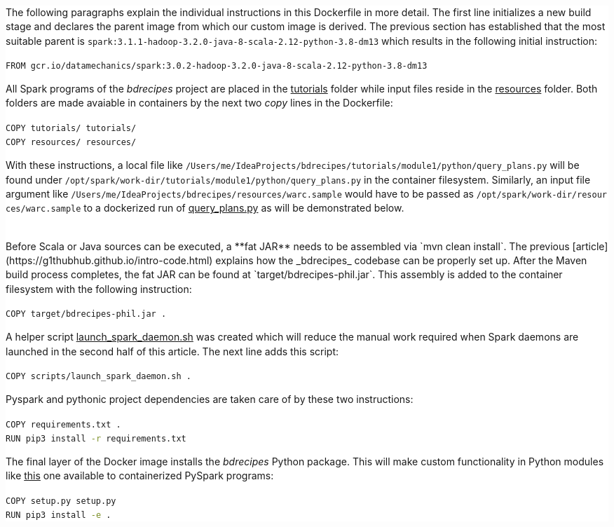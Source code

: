 The following paragraphs explain the individual instructions in this Dockerfile in more detail. The first line initializes a new build stage and declares the parent image from which our custom image is derived. The previous section has established that the most suitable parent is `spark:3.1.1-hadoop-3.2.0-java-8-scala-2.12-python-3.8-dm13` which results in the following initial instruction:
``` bash
FROM gcr.io/datamechanics/spark:3.0.2-hadoop-3.2.0-java-8-scala-2.12-python-3.8-dm13
```

All Spark programs of the _bdrecipes_ project are placed in the [tutorials](https://github.com/g1thubhub/bdrecipes/tree/master/tutorials) folder while input files reside in the [resources](https://github.com/g1thubhub/bdrecipes/tree/master/resources) folder. Both folders are made avaiable in containers by the next two _copy_ lines in the Dockerfile: 
``` bash
COPY tutorials/ tutorials/
COPY resources/ resources/
```
With these instructions, a local file like `/Users/me/IdeaProjects/bdrecipes/tutorials/module1/python/query_plans.py` will be found under `/opt/spark/work-dir/tutorials/module1/python/query_plans.py` in the container filesystem. Similarly, an input file argument like `/Users/me/IdeaProjects/bdrecipes/resources/warc.sample` would have to be passed as `/opt/spark/work-dir/resources/warc.sample` to a dockerized run of [query_plans.py](https://github.com/g1thubhub/bdrecipes/blob/master/tutorials/module1/python/query_plans.py) as will be demonstrated below.

<br>
Before Scala or Java sources can be executed, a **fat JAR** needs to be assembled via `mvn clean install`. The previous [article](https://g1thubhub.github.io/intro-code.html) explains how the _bdrecipes_ codebase can be properly set up. After the Maven build process completes, the fat JAR can be found at `target/bdrecipes-phil.jar`. This assembly is added to the container filesystem with the following instruction:

```bash
COPY target/bdrecipes-phil.jar .
```

A helper script [launch_spark_daemon.sh](https://github.com/g1thubhub/bdrecipes/blob/master/scripts/launch_spark_daemon.sh) was created which will reduce the manual work required when Spark daemons are launched in the second half of this article. The next line adds this script: 
``` bash
COPY scripts/launch_spark_daemon.sh .
```

Pyspark and pythonic project dependencies are taken care of by these two instructions:

``` bash
COPY requirements.txt .
RUN pip3 install -r requirements.txt
```

The final layer of the Docker image installs the _bdrecipes_ Python package. This will make custom functionality in Python modules like [this](https://github.com/g1thubhub/bdrecipes/tree/master/tutorials/module1/python/utilities) one available to containerized PySpark programs: 
```bash
COPY setup.py setup.py
RUN pip3 install -e .
```


